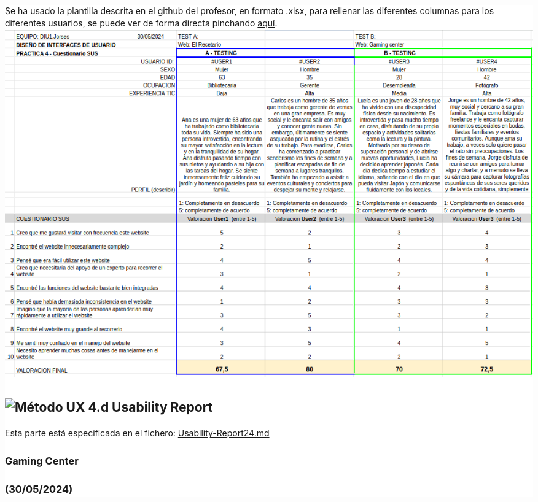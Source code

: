 Se ha usado la plantilla descrita en el github del profesor, en formato .xlsx, para rellenar las diferentes columnas para los diferentes usuarios, se puede ver de forma directa pinchando [aquí](https://github.com/DIU1-Jorses/DIU_P/blob/master/P4/3.%20Cuestionario%20SUS/Cuestionario%20SUS.pdf).
![Imagen](img/CuestionarioSUS_Global.png)


![Método UX](img/usability-report.png) 4.d Usability Report
----

Esta parte está especificada en el fichero: [Usability-Report24.md](https://github.com/DIU1-Jorses/DIU_P/blob/master/P4/4.%20Usability%20Report/Usability-Report24.md)

### Gaming Center

### (30/05/2024)
